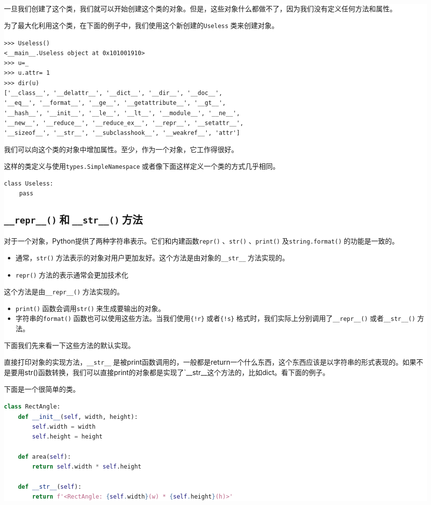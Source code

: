 一旦我们创建了这个类，我们就可以开始创建这个类的对象。但是，这些对象什么都做不了，因为我们没有定义任何方法和属性。

为了最大化利用这个类，在下面的例子中，我们使用这个新创建的`Useless` 类来创建对象。

```
>>> Useless()
<__main__.Useless object at 0x101001910>
>>> u=_
>>> u.attr= 1 
>>> dir(u)
['__class__', '__delattr__', '__dict__', '__dir__', '__doc__', 
'__eq__', '__format__', '__ge__', '__getattribute__', '__gt__', 
'__hash__', '__init__', '__le__', '__lt__', '__module__', '__ne__', 
'__new__', '__reduce__', '__reduce_ex__', '__repr__', '__setattr__', 
'__sizeof__', '__str__', '__subclasshook__', '__weakref__', 'attr']

```

我们可以向这个类的对象中增加属性。至少，作为一个对象，它工作得很好。

这样的类定义与使用`types.SimpleNamespace` 或者像下面这样定义一个类的方式几乎相同。

```
class Useless:
 　　pass

```



##  **`__repr__()`** 和 **`__str__()`** 方法

对于一个对象，Python提供了两种字符串表示。它们和内建函数`repr()` 、`str()` 、`print()` 及`string.format()` 的功能是一致的。

- 通常，`str()` 方法表示的对象对用户更加友好。这个方法是由对象的`__str__` 方法实现的。

- `repr()` 方法的表示通常会更加技术化

这个方法是由`__repr__()` 方法实现的。

- `print()` 函数会调用`str()` 来生成要输出的对象。
- 字符串的`format()` 函数也可以使用这些方法。当我们使用`{!r}` 或者`{!s}` 格式时，我们实际上分别调用了`__repr__()` 或者`__str__()` 方法。

下面我们先来看一下这些方法的默认实现。

直接打印对象的实现方法，`__str__` 是被print函数调用的，一般都是return一个什么东西，这个东西应该是以字符串的形式表现的。如果不是要用str()函数转换，我们可以直接print的对象都是实现了`__str__这个方法的，比如dict。看下面的例子。

下面是一个很简单的类。

```python
class RectAngle:
    def __init__(self, width, height):
        self.width = width
        self.height = height

    def area(self):
        return self.width * self.height

    def __str__(self):
        return f'<RectAngle: {self.width}(w) * {self.height}(h)>'

```
